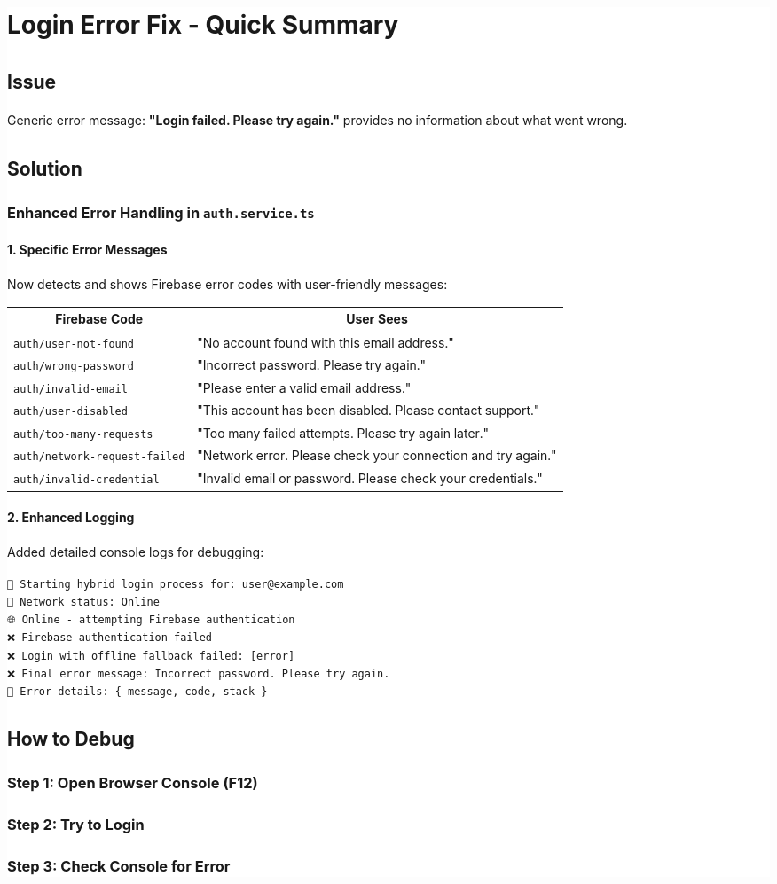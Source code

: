 # Login Error Fix - Quick Summary

## Issue
Generic error message: **"Login failed. Please try again."** provides no information about what went wrong.

## Solution

### Enhanced Error Handling in `auth.service.ts`

#### 1. **Specific Error Messages**
Now detects and shows Firebase error codes with user-friendly messages:

| Firebase Code | User Sees |
|--------------|-----------|
| `auth/user-not-found` | "No account found with this email address." |
| `auth/wrong-password` | "Incorrect password. Please try again." |
| `auth/invalid-email` | "Please enter a valid email address." |
| `auth/user-disabled` | "This account has been disabled. Please contact support." |
| `auth/too-many-requests` | "Too many failed attempts. Please try again later." |
| `auth/network-request-failed` | "Network error. Please check your connection and try again." |
| `auth/invalid-credential` | "Invalid email or password. Please check your credentials." |

#### 2. **Enhanced Logging**
Added detailed console logs for debugging:

```
🔐 Starting hybrid login process for: user@example.com
🔐 Network status: Online
🌐 Online - attempting Firebase authentication
❌ Firebase authentication failed
❌ Login with offline fallback failed: [error]
❌ Final error message: Incorrect password. Please try again.
🔐 Error details: { message, code, stack }
```

## How to Debug

### Step 1: Open Browser Console (F12)

### Step 2: Try to Login

### Step 3: Check Console for Error
